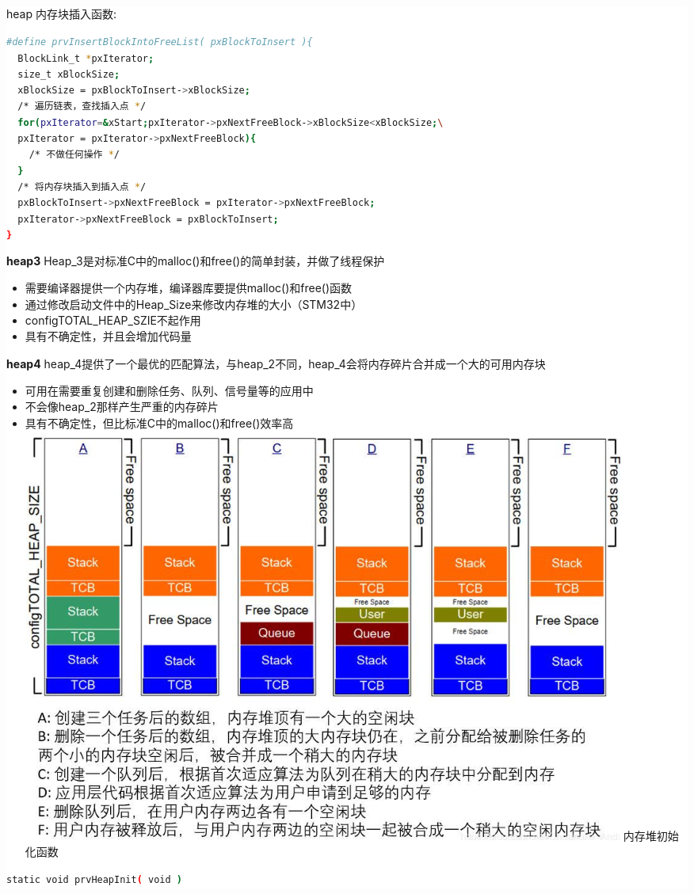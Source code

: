 heap 内存块插入函数:
```bash
#define prvInsertBlockIntoFreeList( pxBlockToInsert ){	
  BlockLink_t *pxIterator;					
  size_t xBlockSize;			
  xBlockSize = pxBlockToInsert->xBlockSize;	
  /* 遍历链表，查找插入点 */												
  for(pxIterator=&xStart;pxIterator->pxNextFreeBlock->xBlockSize<xBlockSize;\
  pxIterator = pxIterator->pxNextFreeBlock){																				
	/* 不做任何操作 */
  }																				
  /* 将内存块插入到插入点 */																	
  pxBlockToInsert->pxNextFreeBlock = pxIterator->pxNextFreeBlock;		
  pxIterator->pxNextFreeBlock = pxBlockToInsert;			
}
```
**heap3**
Heap_3是对标准C中的malloc()和free()的简单封装，并做了线程保护
- 需要编译器提供一个内存堆，编译器库要提供malloc()和free()函数
- 通过修改启动文件中的Heap_Size来修改内存堆的大小（STM32中）
- configTOTAL_HEAP_SZIE不起作用
- 具有不确定性，并且会增加代码量

**heap4**
heap_4提供了一个最优的匹配算法，与heap_2不同，heap_4会将内存碎片合并成一个大的可用内存块
- 可用在需要重复创建和删除任务、队列、信号量等的应用中
- 不会像heap_2那样产生严重的内存碎片
- 具有不确定性，但比标准C中的malloc()和free()效率高
![堆4内存分配](.Rtos_pic/heap4MemAllo.png)
内存堆初始化函数
```bash
static void prvHeapInit( void )
```
